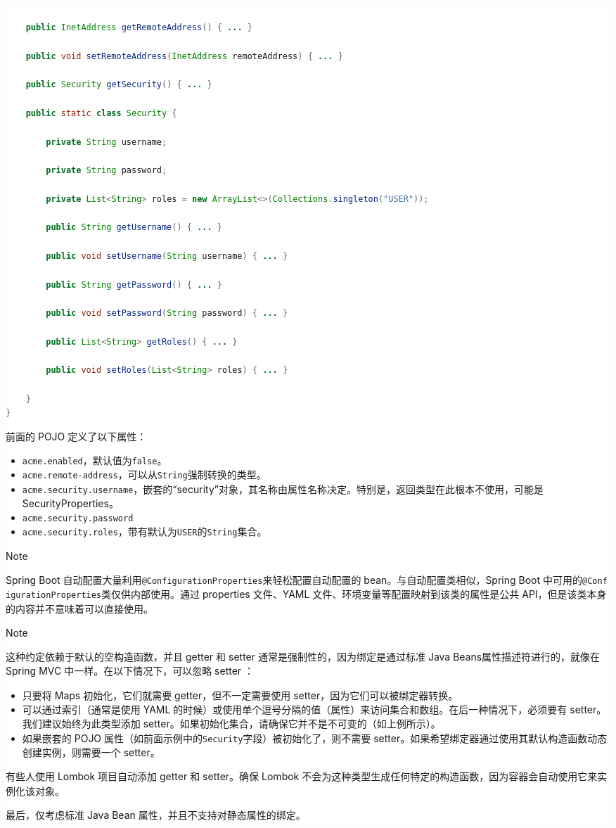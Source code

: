 ```java

    public InetAddress getRemoteAddress() { ... }

    public void setRemoteAddress(InetAddress remoteAddress) { ... }

    public Security getSecurity() { ... }

    public static class Security {

        private String username;

        private String password;

        private List<String> roles = new ArrayList<>(Collections.singleton("USER"));

        public String getUsername() { ... }

        public void setUsername(String username) { ... }

        public String getPassword() { ... }

        public void setPassword(String password) { ... }

        public List<String> getRoles() { ... }

        public void setRoles(List<String> roles) { ... }

    }
}
```

前面的 POJO 定义了以下属性：

* `acme.enabled`，默认值为`false`。
* `acme.remote-address`，可以从`String`强制转换的类型。
* `acme.security.username`，嵌套的“security”对象，其名称由属性名称决定。特别是，返回类型在此根本不使用，可能是SecurityProperties。
* `acme.security.password`
* `acme.security.roles`，带有默认为`USER`的`String`集合。

>[!note]
>
>Spring Boot 自动配置大量利用`@ConfigurationProperties`来轻松配置自动配置的 bean。与自动配置类相似，Spring Boot 中可用的`@ConfigurationProperties`类仅供内部使用。通过 properties 文件、YAML 文件、环境变量等配置映射到该类的属性是公共 API，但是该类本身的内容并不意味着可以直接使用。

<span></span>



>[!note]
>
>这种约定依赖于默认的空构造函数，并且 getter 和 setter 通常是强制性的，因为绑定是通过标准 Java Beans属性描述符进行的，就像在Spring MVC 中一样。在以下情况下，可以忽略 setter ：
>
>* 只要将 Maps 初始化，它们就需要 getter，但不一定需要使用 setter，因为它们可以被绑定器转换。
>* 可以通过索引（通常是使用 YAML 的时候）或使用单个逗号分隔的值（属性）来访问集合和数组。在后一种情况下，必须要有 setter。我们建议始终为此类型添加 setter。如果初始化集合，请确保它并不是不可变的（如上例所示）。
>* 如果嵌套的 POJO 属性（如前面示例中的`Security`字段）被初始化了，则不需要 setter。如果希望绑定器通过使用其默认构造函数动态创建实例，则需要一个 setter。
>
>有些人使用 Lombok 项目自动添加 getter 和 setter。确保 Lombok 不会为这种类型生成任何特定的构造函数，因为容器会自动使用它来实例化该对象。
>
>最后，仅考虑标准 Java Bean 属性，并且不支持对静态属性的绑定。
